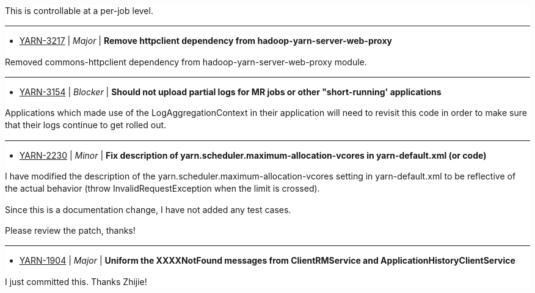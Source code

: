 This is controllable at a per-job level.


---

* [YARN-3217](https://issues.apache.org/jira/browse/YARN-3217) | *Major* | **Remove httpclient dependency from hadoop-yarn-server-web-proxy**

Removed commons-httpclient dependency from hadoop-yarn-server-web-proxy module.


---

* [YARN-3154](https://issues.apache.org/jira/browse/YARN-3154) | *Blocker* | **Should not upload partial logs for MR jobs or other "short-running' applications**

Applications which made use of the LogAggregationContext in their application will need to revisit this code in order to make sure that their logs continue to get rolled out.


---

* [YARN-2230](https://issues.apache.org/jira/browse/YARN-2230) | *Minor* | **Fix description of yarn.scheduler.maximum-allocation-vcores in yarn-default.xml (or code)**

I have modified the description of the yarn.scheduler.maximum-allocation-vcores setting in yarn-default.xml to be reflective of the actual behavior (throw InvalidRequestException when the limit is crossed).

Since this is a documentation change, I have not added any test cases.

Please review the patch, thanks!


---

* [YARN-1904](https://issues.apache.org/jira/browse/YARN-1904) | *Major* | **Uniform the XXXXNotFound messages from ClientRMService and ApplicationHistoryClientService**

I just committed this. Thanks Zhijie!



